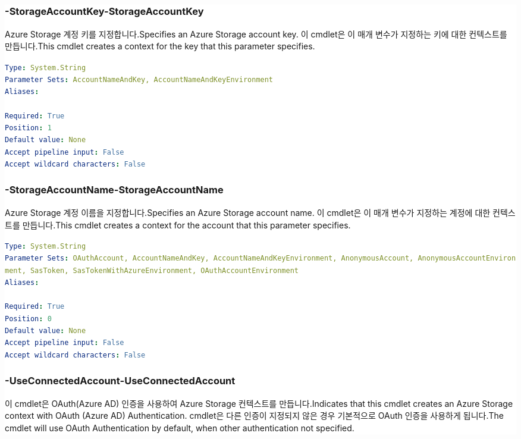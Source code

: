 ### <span data-ttu-id="0618b-167">-StorageAccountKey</span><span class="sxs-lookup"><span data-stu-id="0618b-167">-StorageAccountKey</span></span>
<span data-ttu-id="0618b-168">Azure Storage 계정 키를 지정합니다.</span><span class="sxs-lookup"><span data-stu-id="0618b-168">Specifies an Azure Storage account key.</span></span>
<span data-ttu-id="0618b-169">이 cmdlet은 이 매개 변수가 지정하는 키에 대한 컨텍스트를 만듭니다.</span><span class="sxs-lookup"><span data-stu-id="0618b-169">This cmdlet creates a context for the key that this parameter specifies.</span></span>

```yaml
Type: System.String
Parameter Sets: AccountNameAndKey, AccountNameAndKeyEnvironment
Aliases:

Required: True
Position: 1
Default value: None
Accept pipeline input: False
Accept wildcard characters: False
```

### <span data-ttu-id="0618b-170">-StorageAccountName</span><span class="sxs-lookup"><span data-stu-id="0618b-170">-StorageAccountName</span></span>
<span data-ttu-id="0618b-171">Azure Storage 계정 이름을 지정합니다.</span><span class="sxs-lookup"><span data-stu-id="0618b-171">Specifies an Azure Storage account name.</span></span>
<span data-ttu-id="0618b-172">이 cmdlet은 이 매개 변수가 지정하는 계정에 대한 컨텍스트를 만듭니다.</span><span class="sxs-lookup"><span data-stu-id="0618b-172">This cmdlet creates a context for the account that this parameter specifies.</span></span>

```yaml
Type: System.String
Parameter Sets: OAuthAccount, AccountNameAndKey, AccountNameAndKeyEnvironment, AnonymousAccount, AnonymousAccountEnvironment, SasToken, SasTokenWithAzureEnvironment, OAuthAccountEnvironment
Aliases:

Required: True
Position: 0
Default value: None
Accept pipeline input: False
Accept wildcard characters: False
```

### <span data-ttu-id="0618b-173">-UseConnectedAccount</span><span class="sxs-lookup"><span data-stu-id="0618b-173">-UseConnectedAccount</span></span>
<span data-ttu-id="0618b-174">이 cmdlet은 OAuth(Azure AD) 인증을 사용하여 Azure Storage 컨텍스트를 만듭니다.</span><span class="sxs-lookup"><span data-stu-id="0618b-174">Indicates that this cmdlet creates an Azure Storage context with OAuth (Azure AD) Authentication.</span></span>
<span data-ttu-id="0618b-175">cmdlet은 다른 인증이 지정되지 않은 경우 기본적으로 OAuth 인증을 사용하게 됩니다.</span><span class="sxs-lookup"><span data-stu-id="0618b-175">The cmdlet will use OAuth Authentication by default, when other authentication not specified.</span></span>
